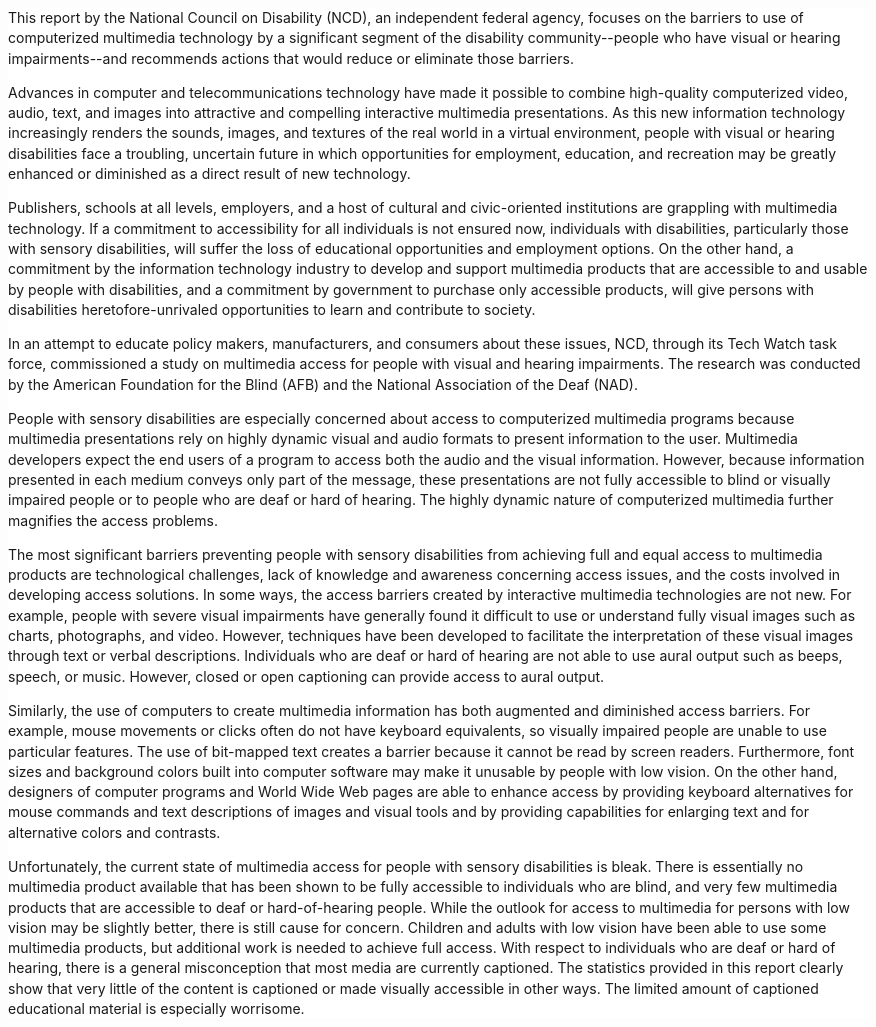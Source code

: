 This report by the National Council on Disability (NCD), an independent federal agency, focuses on the barriers to use of computerized multimedia technology by a significant segment of the disability community--people who have visual or hearing impairments--and recommends actions that would reduce or eliminate those barriers.

Advances in computer and telecommunications technology have made it possible to combine high-quality computerized video, audio, text, and images into attractive and compelling interactive multimedia presentations. As this new information technology increasingly renders the sounds, images, and textures of the real world in a virtual environment, people with visual or hearing disabilities face a troubling, uncertain future in which opportunities for employment, education, and recreation may be greatly enhanced or diminished as a direct result of new technology.

Publishers, schools at all levels, employers, and a host of cultural and civic-oriented institutions are grappling with multimedia technology. If a commitment to accessibility for all individuals is not ensured now, individuals with disabilities, particularly those with sensory disabilities, will suffer the loss of educational opportunities and employment options. On the other hand, a commitment by the information technology industry to develop and support multimedia products that are accessible to and usable by people with disabilities, and a commitment by government to purchase only accessible products, will give persons with disabilities heretofore-unrivaled opportunities to learn and contribute to society.

In an attempt to educate policy makers, manufacturers, and consumers about these issues, NCD, through its Tech Watch task force, commissioned a study on multimedia access for people with visual and hearing impairments. The research was conducted by the American Foundation for the Blind (AFB) and the National Association of the Deaf (NAD).

People with sensory disabilities are especially concerned about access to computerized multimedia programs because multimedia presentations rely on highly dynamic visual and audio formats to present information to the user. Multimedia developers expect the end users of a program to access both the audio and the visual information. However, because information presented in each medium conveys only part of the message, these presentations are not fully accessible to blind or visually impaired people or to people who are deaf or hard of hearing. The highly dynamic nature of computerized multimedia further magnifies the access problems.

The most significant barriers preventing people with sensory disabilities from achieving full and equal access to multimedia products are technological challenges, lack of knowledge and awareness concerning access issues, and the costs involved in developing access solutions. In some ways, the access barriers created by interactive multimedia technologies are not new. For example, people with severe visual impairments have generally found it difficult to use or understand fully visual images such as charts, photographs, and video. However, techniques have been developed to facilitate the interpretation of these visual images through text or verbal descriptions. Individuals who are deaf or hard of hearing are not able to use aural output such as beeps, speech, or music. However, closed or open captioning can provide access to aural output.

Similarly, the use of computers to create multimedia information has both augmented and diminished access barriers. For example, mouse movements or clicks often do not have keyboard equivalents, so visually impaired people are unable to use particular features. The use of bit-mapped text creates a barrier because it cannot be read by screen readers. Furthermore, font sizes and background colors built into computer software may make it unusable by people with low vision. On the other hand, designers of computer programs and World Wide Web pages are able to enhance access by providing keyboard alternatives for mouse commands and text descriptions of images and visual tools and by providing capabilities for enlarging text and for alternative colors and contrasts.

Unfortunately, the current state of multimedia access for people with sensory disabilities is bleak. There is essentially no multimedia product available that has been shown to be fully accessible to individuals who are blind, and very few multimedia products that are accessible to deaf or hard-of-hearing people. While the outlook for access to multimedia for persons with low vision may be slightly better, there is still cause for concern. Children and adults with low vision have been able to use some multimedia products, but additional work is needed to achieve full access. With respect to individuals who are deaf or hard of hearing, there is a general misconception that most media are currently captioned. The statistics provided in this report clearly show that very little of the content is captioned or made visually accessible in other ways. The limited amount of captioned educational material is especially worrisome.
